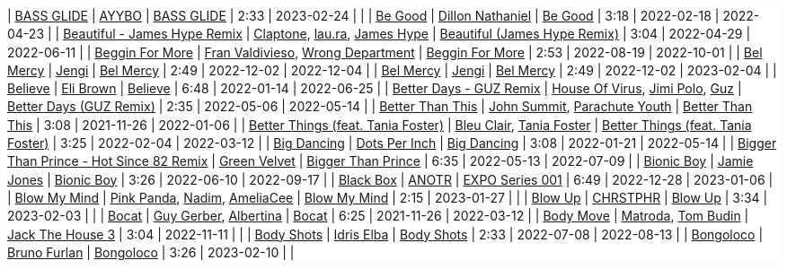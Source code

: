 | [BASS GLIDE](https://open.spotify.com/track/2K9aKWIqTlv2tEsb4mptJj) | [AYYBO](https://open.spotify.com/artist/0YVquC9RaJLYFNmlJFzkTV) | [BASS GLIDE](https://open.spotify.com/album/0NSeoYQHRCXOFejQqiL8q8) | 2:33 | 2023-02-24 |  |
| [Be Good](https://open.spotify.com/track/7vaPvdlnM8kBtibPGjRwxp) | [Dillon Nathaniel](https://open.spotify.com/artist/0Ut5FcDeEgaM9PM3LvnH6j) | [Be Good](https://open.spotify.com/album/1BxTavE4Mq4RYV9NafcpWx) | 3:18 | 2022-02-18 | 2022-04-23 |
| [Beautiful \- James Hype Remix](https://open.spotify.com/track/53Vaa3bArj0iBOyCb9Ta4Z) | [Claptone](https://open.spotify.com/artist/4mncDFjVLUa3s025Tct3Ry), [lau.ra](https://open.spotify.com/artist/3uOdNUjwD6hhOh1z2dQEIn), [James Hype](https://open.spotify.com/artist/43BxCL6t4c73BQnIJtry5v) | [Beautiful \(James Hype Remix\)](https://open.spotify.com/album/3YZlrtEA2PTwDNGAo84dLl) | 3:04 | 2022-04-29 | 2022-06-11 |
| [Beggin For More](https://open.spotify.com/track/3SPdGT7bxHTi0c8hUJEeZT) | [Fran Valdivieso](https://open.spotify.com/artist/4guxJfujrQB0QSyCuH3f5o), [Wrong Department](https://open.spotify.com/artist/0e3STjK3glU43XkbMMz17D) | [Beggin For More](https://open.spotify.com/album/52yKPsGADBiTYBt41DzSlT) | 2:53 | 2022-08-19 | 2022-10-01 |
| [Bel Mercy](https://open.spotify.com/track/1635wWSdp29PO3GxYhy991) | [Jengi](https://open.spotify.com/artist/4lgrPvofm0IT605L9OrOTN) | [Bel Mercy](https://open.spotify.com/album/7kJhB3zZiALyIaWRGO3rwE) | 2:49 | 2022-12-02 | 2022-12-04 |
| [Bel Mercy](https://open.spotify.com/track/7udjTmsTZqdB1xLOHGJ8dM) | [Jengi](https://open.spotify.com/artist/4lgrPvofm0IT605L9OrOTN) | [Bel Mercy](https://open.spotify.com/album/1Fmu97Zy0zsnp63rPPsOFF) | 2:49 | 2022-12-02 | 2023-02-04 |
| [Believe](https://open.spotify.com/track/40up5wCfwQXTDXyE18hJbJ) | [Eli Brown](https://open.spotify.com/artist/5lVNSw2GPci8kebrAQpZqU) | [Believe](https://open.spotify.com/album/3vUbTHFU39OGMaJ3VGD98N) | 6:48 | 2022-01-14 | 2022-06-25 |
| [Better Days \- GUZ Remix](https://open.spotify.com/track/6fXFHBFcfwUIjzGDb7ttgK) | [House Of Virus](https://open.spotify.com/artist/30GgMIm1GpwrIockIVpzkz), [Jimi Polo](https://open.spotify.com/artist/2LF3qYISOPgRfBywG1lWw9), [Guz](https://open.spotify.com/artist/2T86EVnDCP64EaVKRXIcRx) | [Better Days \(GUZ Remix\)](https://open.spotify.com/album/177fioYntPDgpvr24oCPqk) | 2:35 | 2022-05-06 | 2022-05-14 |
| [Better Than This](https://open.spotify.com/track/3KbQSTVyoXHeJ8VLdvQFYr) | [John Summit](https://open.spotify.com/artist/7kNqXtgeIwFtelmRjWv205), [Parachute Youth](https://open.spotify.com/artist/7y5xCKz1V2iSh1YsOLyOPH) | [Better Than This](https://open.spotify.com/album/1GHxt8fwdzdjJfuZSv3B83) | 3:08 | 2021-11-26 | 2022-01-06 |
| [Better Things \(feat\. Tania Foster\)](https://open.spotify.com/track/3lX5X6V3Tas48tuZ8g3PLU) | [Bleu Clair](https://open.spotify.com/artist/7kA4sEagpoNK91I7wr9tYr), [Tania Foster](https://open.spotify.com/artist/4Edy0AEO2mh3eZSNggPM7Y) | [Better Things \(feat\. Tania Foster\)](https://open.spotify.com/album/5RFAAqoNmmhMebhjlFEsF4) | 3:25 | 2022-02-04 | 2022-03-12 |
| [Big Dancing](https://open.spotify.com/track/6iBJ8ma4gGgCJtch1WZaKi) | [Dots Per Inch](https://open.spotify.com/artist/20BQJA9TcJiWM3AWbMY7wl) | [Big Dancing](https://open.spotify.com/album/4tnVoqlMXxHJoQmzZtfYoh) | 3:08 | 2022-01-21 | 2022-05-14 |
| [Bigger Than Prince \- Hot Since 82 Remix](https://open.spotify.com/track/4I0QahibIQMTPRN1AlHaSj) | [Green Velvet](https://open.spotify.com/artist/3ABaec4jjl95VqmG1iD4k2) | [Bigger Than Prince](https://open.spotify.com/album/5MEqbC6zcLtZY1OFeL7nPR) | 6:35 | 2022-05-13 | 2022-07-09 |
| [Bionic Boy](https://open.spotify.com/track/7byloGFJ8lO5d7cCxFXOIh) | [Jamie Jones](https://open.spotify.com/artist/4admDxmnri5Zco0xYrJ0ji) | [Bionic Boy](https://open.spotify.com/album/3TZ40t04vfJ9MvEZcdoqsg) | 3:26 | 2022-06-10 | 2022-09-17 |
| [Black Box](https://open.spotify.com/track/08w46oZu1UyD8sBRbTe5uh) | [ANOTR](https://open.spotify.com/artist/4p5WgeiPSPpqPDs7T6OkWf) | [EXPO Series 001](https://open.spotify.com/album/0S6RkjxQNKbIG3uLr6J1QW) | 6:49 | 2022-12-28 | 2023-01-06 |
| [Blow My Mind](https://open.spotify.com/track/0ZJYKFYQYO0kL8lYuILAGx) | [Pink Panda](https://open.spotify.com/artist/4DBNGKCWVHaxuDNBAgTiJH), [Nadim](https://open.spotify.com/artist/04r4bpYoO5pcJD0Ga8u6T6), [AmeliaCee](https://open.spotify.com/artist/5Cs12AhGIsXew1VY65kvFV) | [Blow My Mind](https://open.spotify.com/album/3ZiXEgZ2wwzScYcxvkvwR1) | 2:15 | 2023-01-27 |  |
| [Blow Up](https://open.spotify.com/track/70U9s6WTk47vHL2Wo6CE6G) | [CHRSTPHR](https://open.spotify.com/artist/6yu6ruPHJXpEtX3eQpZTCz) | [Blow Up](https://open.spotify.com/album/4eufwrLtfhsEBtjDiLUKaB) | 3:34 | 2023-02-03 |  |
| [Bocat](https://open.spotify.com/track/4rS8pri7CQvOjWmfNBOm8B) | [Guy Gerber](https://open.spotify.com/artist/3bqBkAzdPwEDe1JUvb7ZeC), [Albertina](https://open.spotify.com/artist/5Xr5eX0ZFi76JHaRDGh8pq) | [Bocat](https://open.spotify.com/album/3U902JoOXXajnhsYNYk55B) | 6:25 | 2021-11-26 | 2022-03-12 |
| [Body Move](https://open.spotify.com/track/1UyYIqE4bTokxEK0DUpzTM) | [Matroda](https://open.spotify.com/artist/45lcbTsX07JWzmTIjcdyBz), [Tom Budin](https://open.spotify.com/artist/1kwRrQDCpXpVliMDntpxCt) | [Jack The House 3](https://open.spotify.com/album/2JLEygazGNxcACvaFLNRmC) | 3:04 | 2022-11-11 |  |
| [Body Shots](https://open.spotify.com/track/02FQoIxEcJEKBW4VJ8a4XJ) | [Idris Elba](https://open.spotify.com/artist/0Dc2rdPzleezxhvQhQbXuS) | [Body Shots](https://open.spotify.com/album/5yJHDOdyDT4KVeBS0TsUQk) | 2:33 | 2022-07-08 | 2022-08-13 |
| [Bongoloco](https://open.spotify.com/track/20MM2VpIUqc7FHJ0a8PX3a) | [Bruno Furlan](https://open.spotify.com/artist/6gssIbF04dCX3COZvyr0JF) | [Bongoloco](https://open.spotify.com/album/6kC3PZyvcdO2XDw8Q7HDOA) | 3:26 | 2023-02-10 |  |
